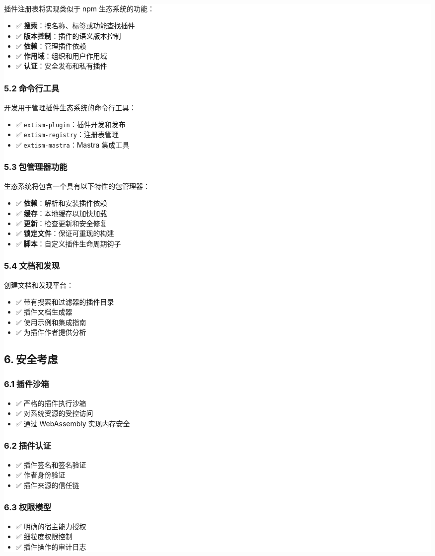 插件注册表将实现类似于 npm 生态系统的功能：

- ✅ **搜索**：按名称、标签或功能查找插件
- ✅ **版本控制**：插件的语义版本控制
- ✅ **依赖**：管理插件依赖
- ✅ **作用域**：组织和用户作用域
- ✅ **认证**：安全发布和私有插件

### 5.2 命令行工具

开发用于管理插件生态系统的命令行工具：

- ✅ `extism-plugin`：插件开发和发布
- ✅ `extism-registry`：注册表管理
- ✅ `extism-mastra`：Mastra 集成工具

### 5.3 包管理器功能

生态系统将包含一个具有以下特性的包管理器：

- ✅ **依赖**：解析和安装插件依赖
- ✅ **缓存**：本地缓存以加快加载
- ✅ **更新**：检查更新和安全修复
- ✅ **锁定文件**：保证可重现的构建
- ✅ **脚本**：自定义插件生命周期钩子

### 5.4 文档和发现

创建文档和发现平台：

- ✅ 带有搜索和过滤器的插件目录
- ✅ 插件文档生成器
- ✅ 使用示例和集成指南
- ✅ 为插件作者提供分析

## 6. 安全考虑

### 6.1 插件沙箱

- ✅ 严格的插件执行沙箱
- ✅ 对系统资源的受控访问
- ✅ 通过 WebAssembly 实现内存安全

### 6.2 插件认证

- ✅ 插件签名和签名验证
- ✅ 作者身份验证
- ✅ 插件来源的信任链

### 6.3 权限模型

- ✅ 明确的宿主能力授权
- ✅ 细粒度权限控制
- ✅ 插件操作的审计日志
